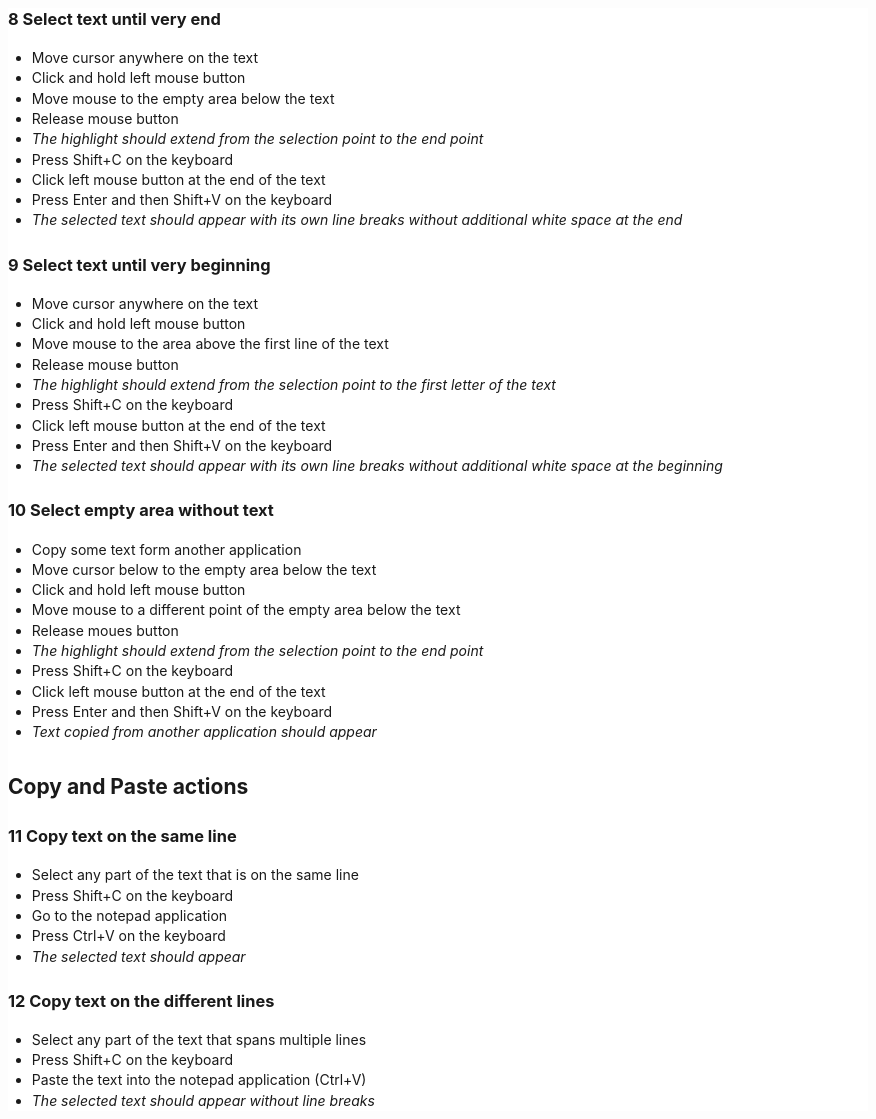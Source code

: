 ### 8 Select text until very end
  - Move cursor anywhere on the text
  - Click and hold left mouse button
  - Move mouse to the empty area below the text
  - Release mouse button
  - *The highlight should extend from the selection point to the end point*
  - Press Shift+C on the keyboard
  - Click left mouse button at the end of the text
  - Press Enter and then Shift+V on the keyboard
  - *The selected text should appear with its own line breaks without additional
    white space at the end*

### 9 Select text until very beginning
  - Move cursor anywhere on the text
  - Click and hold left mouse button
  - Move mouse to the area above the first line of the text
  - Release mouse button
  - *The highlight should extend from the selection point to the first letter
    of the text*
  - Press Shift+C on the keyboard
  - Click left mouse button at the end of the text
  - Press Enter and then Shift+V on the keyboard
  - *The selected text should appear with its own line breaks without additional
    white space at the beginning*

### 10 Select empty area without text
  - Copy some text form another application
  - Move cursor below to the empty area below the text
  - Click and hold left mouse button
  - Move mouse to a different point of the empty area below the text
  - Release moues button
  - *The highlight should extend from the selection point to the end point*
  - Press Shift+C on the keyboard
  - Click left mouse button at the end of the text
  - Press Enter and then Shift+V on the keyboard
  - *Text copied from another application should appear*

## Copy and Paste actions

### 11 Copy text on the same line
  - Select any part of the text that is on the same line
  - Press Shift+C on the keyboard
  - Go to the notepad application
  - Press Ctrl+V on the keyboard
  - *The selected text should appear*

### 12 Copy text on the different lines
  - Select any part of the text that spans multiple lines
  - Press Shift+C on the keyboard
  - Paste the text into the notepad application (Ctrl+V)
  - *The selected text should appear without line breaks*
